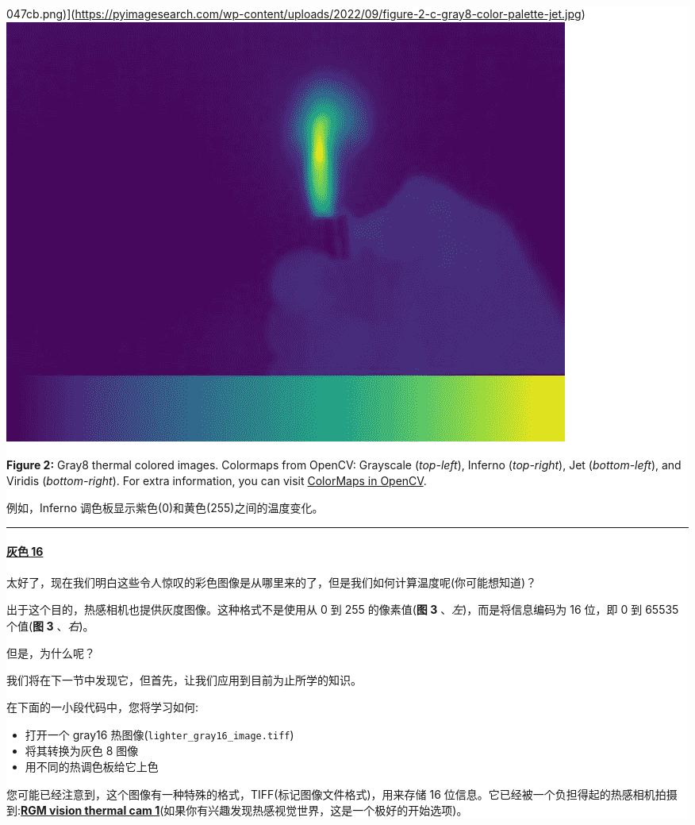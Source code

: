 047cb.png)](https://pyimagesearch.com/wp-content/uploads/2022/09/figure-2-c-gray8-color-palette-jet.jpg)[![](img/f555522bf3d1d11dacffd7f06cd12fff.png)](https://pyimagesearch.com/wp-content/uploads/2022/09/figure-2-d-gray8-color-palette-viridis.jpg)

**Figure 2:** Gray8 thermal colored images. Colormaps from OpenCV: Grayscale (*top-left*), Inferno (*top-right*), Jet (*bottom-left*), and Viridis (*bottom-right*). For extra information, you can visit [ColorMaps in OpenCV](https://docs.opencv.org/4.5.4/d3/d50/group__imgproc__colormap.html).

例如，Inferno 调色板显示紫色(0)和黄色(255)之间的温度变化。

* * *

#### [**灰色 16**](#TOC)

太好了，现在我们明白这些令人惊叹的彩色图像是从哪里来的了，但是我们如何计算温度呢(你可能想知道)？

出于这个目的，热感相机也提供灰度图像。这种格式不是使用从 0 到 255 的像素值(**图 3** 、*左*)，而是将信息编码为 16 位，即 0 到 65535 个值(**图 3** 、*右*)。

但是，为什么呢？

我们将在下一节中发现它，但首先，让我们应用到目前为止所学的知识。

在下面的一小段代码中，您将学习如何:

*   打开一个 gray16 热图像(`lighter_gray16_image.tiff`)
*   将其转换为灰色 8 图像
*   用不同的热调色板给它上色

您可能已经注意到，这个图像有一种特殊的格式，TIFF(标记图像文件格式)，用来存储 16 位信息。它已经被一个负担得起的热感相机拍摄到:[**RGM vision thermal cam 1**](https://www.rgmvision.com/)(如果你有兴趣发现热感视觉世界，这是一个极好的开始选项)。
